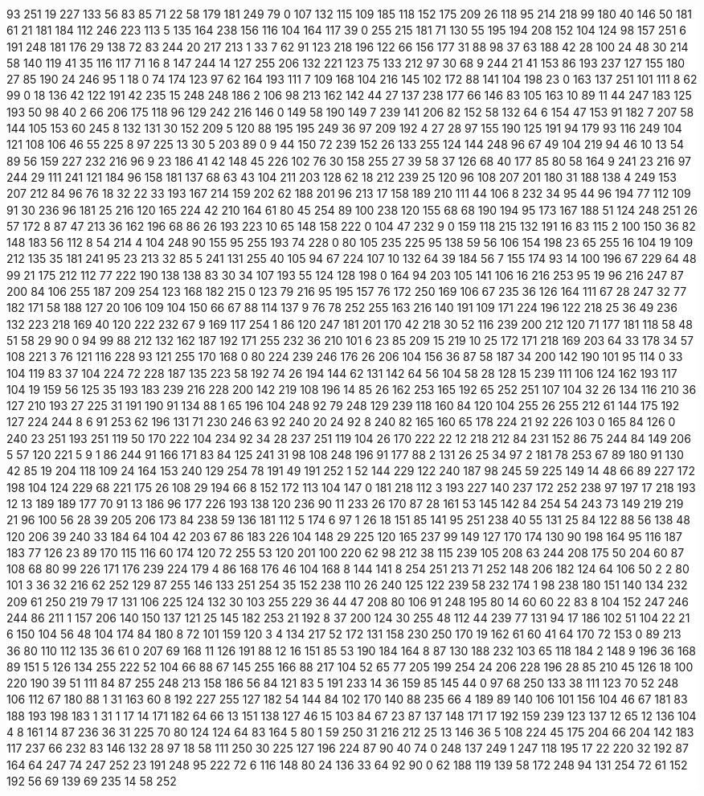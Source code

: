 93 251 19 227 133 56 83 85 71 22 58 179 181 249 79 0 107 132 115 109 185 118 152 175 209 26 118 95 214 218 99 180 40 146 50 181 61 21 181 184 112 246 223 113 5 135 164 238 156 116 104 164 117 39 0 255 215 181 71 130 55 195 194 208 152 104 124 98 157 251 6 191 248 181 176 29 138 72 83 244 20 217 213 1 33 7 62 91 123 218 196 122 66 156 177 31 88 98 37 63 188 42 28 100 24 48 30 214 58 140 119 41 35 116 117 71 16 8 147 244 14 127 255 206 132 221 123 75 133 212 97 30 68 9 244 21 41 153 86 193 237 127 155 180 27 85 190 24 246 95 1 18 0 74 174 123 97 62 164 193 111 7 109 168 104 216 145 102 172 88 141 104 198 23 0 163 137 251 101 111 8 62 99 0 18 136 42 122 191 42 235 15 248 248 186 2 106 98 213 162 142 44 27 137 238 177 66 146 83 105 163 10 89 11 44 247 183 125 193 50 98 40 2 66 206 175 118 96 129 242 216 146 0 149 58 190 149 7 239 141 206 82 152 58 132 64 6 154 47 153 91 182 7 207 58 144 105 153 60 245 8 132 131 30 152 209 5 120 88 195 195 249 36 97 209 192 4 27 28 97 155 190 125 191 94 179 93 116 249 104 121 108 106 46 55 225 8 97 225 13 30 5 203 89 0 9 44 150 72 239 152 26 133 255 124 144 248 96 67 49 104 219 94 46 10 13 54 89 56 159 227 232 216 96 9 23 186 41 42 148 45 226 102 76 30 158 255 27 39 58 37 126 68 40 177 85 80 58 164 9 241 23 216 97 244 29 111 241 121 184 96 158 181 137 68 63 43 104 211 203 128 62 18 212 239 25 120 96 108 207 201 180 31 188 138 4 249 153 207 212 84 96 76 18 32 22 33 193 167 214 159 202 62 188 201 96 213 17 158 189 210 111 44 106 8 232 34 95 44 96 194 77 112 109 91 30 236 96 181 25 216 120 165 224 42 210 164 61 80 45 254 89 100 238 120 155 68 68 190 194 95 173 167 188 51 124 248 251 26 57 172 8 87 47 213 36 162 196 68 86 26 193 223 10 65 148 158 222 0 104 47 232 9 0 159 118 215 132 191 16 83 115 2 100 150 36 82 148 183 56 112 8 54 214 4 104 248 90 155 95 255 193 74 228 0 80 105 235 225 95 138 59 56 106 154 198 23 65 255 16 104 19 109 212 135 35 181 241 95 23 213 32 85 5 241 131 255 40 105 94 67 224 107 10 132 64 39 184 56 7 155 174 93 14 100 196 67 229 64 48 99 21 175 212 112 77 222 190 138 138 83 30 34 107 193 55 124 128 198 0 164 94 203 105 141 106 16 216 253 95 19 96 216 247 87 200 84 106 255 187 209 254 123 168 182 215 0 123 79 216 95 195 157 76 172 250 169 106 67 235 36 126 164 111 67 28 247 32 77 182 171 58 188 127 20 106 109 104 150 66 67 88 114 137 9 76 78 252 255 163 216 140 191 109 171 224 196 122 218 25 36 49 236 132 223 218 169 40 120 222 232 67 9 169 117 254 1 86 120 247 181 201 170 42 218 30 52 116 239 200 212 120 71 177 181 118 58 48 51 58 29 90 0 94 99 88 212 132 162 187 192 171 255 232 36 210 101 6 23 85 209 15 219 10 25 172 171 218 169 203 64 33 178 34 57 108 221 3 76 121 116 228 93 121 255 170 168 0 80 224 239 246 176 26 206 104 156 36 87 58 187 34 200 142 190 101 95 114 0 33 104 119 83 37 104 224 72 228 187 135 223 58 192 74 26 194 144 62 131 142 64 56 104 58 28 128 15 239 111 106 124 162 193 117 104 19 159 56 125 35 193 183 239 216 228 200 142 219 108 196 14 85 26 162 253 165 192 65 252 251 107 104 32 26 134 116 210 36 127 210 193 27 225 31 191 190 91 134 88 1 65 196 104 248 92 79 248 129 239 118 160 84 120 104 255 26 255 212 61 144 175 192 127 224 244 8 6 91 253 62 196 131 71 230 246 63 92 240 20 24 92 8 240 82 165 160 65 178 224 21 92 226 103 0 165 84 126 0 240 23 251 193 251 119 50 170 222 104 234 92 34 28 237 251 119 104 26 170 222 22 12 218 212 84 231 152 86 75 244 84 149 206 5 57 120 221 5 9 1 86 244 91 166 171 83 84 125 241 31 98 108 248 196 91 177 88 2 131 26 25 34 97 2 181 78 253 67 89 180 91 130 42 85 19 204 118 109 24 164 153 240 129 254 78 191 49 191 252 1 52 144 229 122 240 187 98 245 59 225 149 14 48 66 89 227 172 198 104 124 229 68 221 175 26 108 29 194 66 8 152 172 113 104 147 0 181 218 112 3 193 227 140 237 172 252 238 97 197 17 218 193 12 13 189 189 177 70 91 13 186 96 177 226 193 138 120 236 90 11 233 26 170 87 28 161 53 145 142 84 254 54 243 73 149 219 219 21 96 100 56 28 39 205 206 173 84 238 59 136 181 112 5 174 6 97 1 26 18 151 85 141 95 251 238 40 55 131 25 84 122 88 56 138 48 120 206 39 240 33 184 64 104 42 203 67 86 183 226 104 148 29 225 120 165 237 99 149 127 170 174 130 90 198 164 95 116 187 183 77 126 23 89 170 115 116 60 174 120 72 255 53 120 201 100 220 62 98 212 38 115 239 105 208 63 244 208 175 50 204 60 87 108 68 80 99 226 171 176 239 224 179 4 86 168 176 46 104 168 8 144 141 8 254 251 213 71 252 148 206 182 124 64 106 50 2 2 80 101 3 36 32 216 62 252 129 87 255 146 133 251 254 35 152 238 110 26 240 125 122 239 58 232 174 1 98 238 180 151 140 134 232 209 61 250 219 79 17 131 106 225 124 132 30 103 255 229 36 44 47 208 80 106 91 248 195 80 14 60 60 22 83 8 104 152 247 246 244 86 211 1 157 206 140 150 137 121 25 145 182 253 21 192 8 37 200 124 30 255 48 112 44 239 77 131 94 17 186 102 51 104 22 21 6 150 104 56 48 104 174 84 180 8 72 101 159 120 3 4 134 217 52 172 131 158 230 250 170 19 162 61 60 41 64 170 72 153 0 89 213 36 80 110 112 135 36 61 0 207 69 168 11 126 191 88 12 16 151 85 53 190 184 164 8 87 130 188 232 103 65 118 184 2 148 9 196 36 168 89 151 5 126 134 255 222 52 104 66 88 67 145 255 166 88 217 104 52 65 77 205 199 254 24 206 228 196 28 85 210 45 126 18 100 220 190 39 51 111 84 87 255 248 213 158 186 56 84 121 83 5 191 233 14 36 159 85 145 44 0 97 68 250 133 38 111 123 70 52 248 106 112 67 180 88 1 31 163 60 8 192 227 255 127 182 54 144 84 102 170 140 88 235 66 4 189 89 140 106 101 156 104 46 67 181 83 188 193 198 183 1 31 1 17 14 171 182 64 66 13 151 138 127 46 15 103 84 67 23 87 137 148 171 17 192 159 239 123 137 12 65 12 136 104 4 8 161 14 87 236 36 31 225 70 80 124 124 64 83 164 5 80 1 59 250 31 216 212 25 13 146 36 5 108 224 45 175 204 66 204 142 183 117 237 66 232 83 146 132 28 97 18 58 111 250 30 225 127 196 224 87 90 40 74 0 248 137 249 1 247 118 195 17 22 220 32 192 87 164 64 247 74 247 252 23 191 248 95 222 72 6 116 148 80 24 136 33 64 92 90 0 62 188 119 139 58 172 248 94 131 254 72 61 152 192 56 69 139 69 235 14 58 252